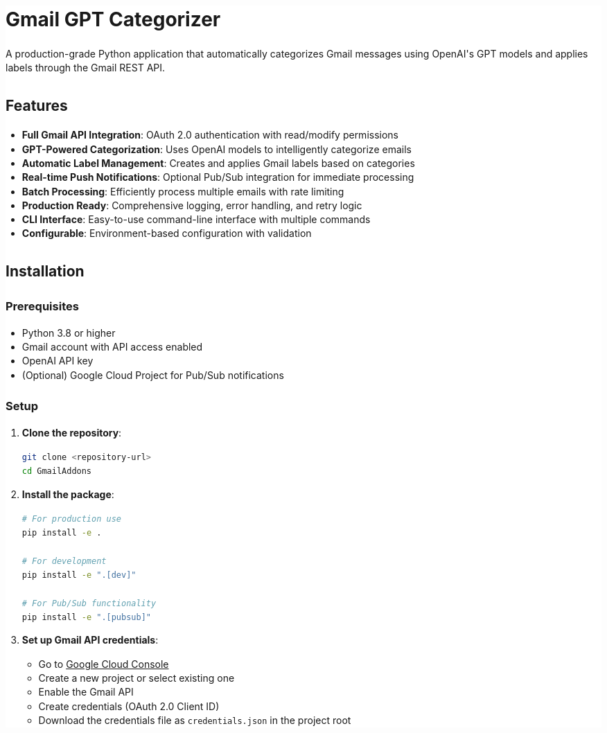 # Gmail GPT Categorizer

A production-grade Python application that automatically categorizes Gmail messages using OpenAI's GPT models and applies labels through the Gmail REST API.

## Features

- **Full Gmail API Integration**: OAuth 2.0 authentication with read/modify permissions
- **GPT-Powered Categorization**: Uses OpenAI models to intelligently categorize emails
- **Automatic Label Management**: Creates and applies Gmail labels based on categories
- **Real-time Push Notifications**: Optional Pub/Sub integration for immediate processing
- **Batch Processing**: Efficiently process multiple emails with rate limiting
- **Production Ready**: Comprehensive logging, error handling, and retry logic
- **CLI Interface**: Easy-to-use command-line interface with multiple commands
- **Configurable**: Environment-based configuration with validation

## Installation

### Prerequisites

- Python 3.8 or higher
- Gmail account with API access enabled
- OpenAI API key
- (Optional) Google Cloud Project for Pub/Sub notifications

### Setup

1. **Clone the repository**:
   ```bash
   git clone <repository-url>
   cd GmailAddons
   ```

2. **Install the package**:
   ```bash
   # For production use
   pip install -e .
   
   # For development
   pip install -e ".[dev]"
   
   # For Pub/Sub functionality
   pip install -e ".[pubsub]"
   ```

3. **Set up Gmail API credentials**:
   - Go to [Google Cloud Console](https://console.cloud.google.com/)
   - Create a new project or select existing one
   - Enable the Gmail API
   - Create credentials (OAuth 2.0 Client ID)
   - Download the credentials file as `credentials.json` in the project root
